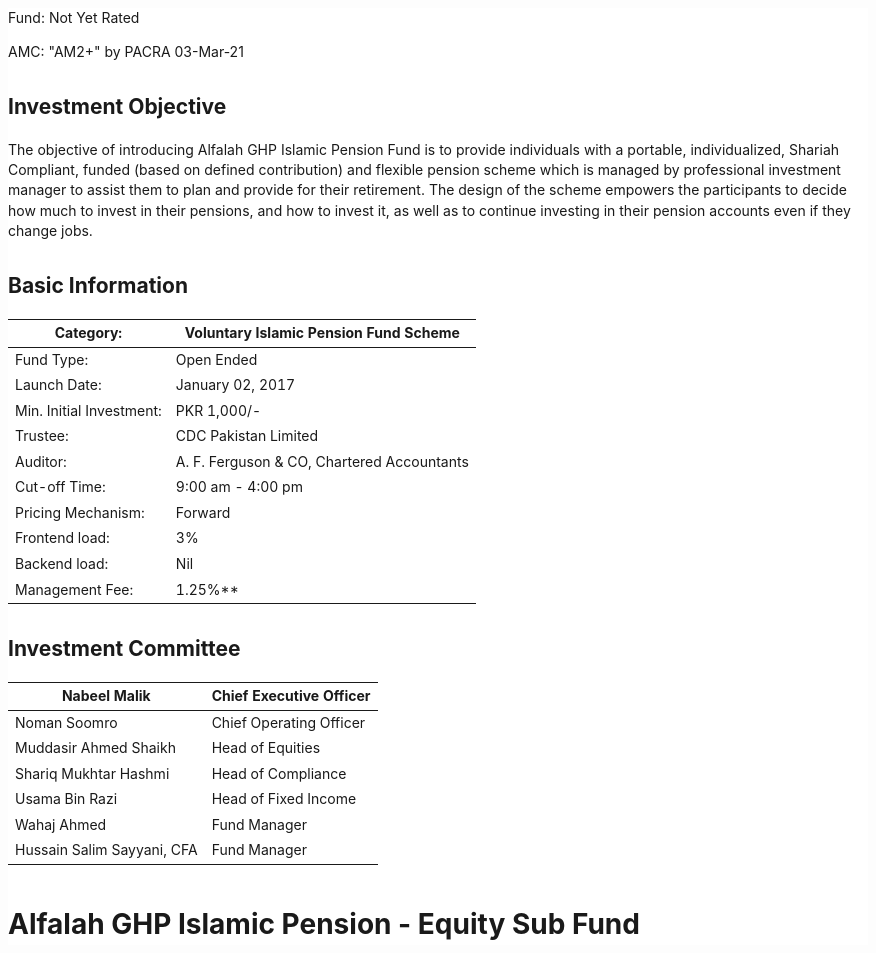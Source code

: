 Fund: Not Yet Rated

AMC: "AM2+" by PACRA 03-Mar-21

## Investment Objective

The objective of introducing Alfalah GHP Islamic Pension Fund is to provide individuals with a portable, individualized, Shariah Compliant, funded (based on defined contribution) and flexible pension scheme which is managed by professional investment manager to assist them to plan and provide for their retirement. The design of the scheme empowers the participants to decide how much to invest in their pensions, and how to invest it, as well as to continue investing in their pension accounts even if they change jobs.

## Basic Information

| Category:                | Voluntary Islamic Pension Fund Scheme      |
| ------------------------ | ------------------------------------------ |
| Fund Type:               | Open Ended                                 |
| Launch Date:             | January 02, 2017                           |
| Min. Initial Investment: | PKR 1,000/-                                |
| Trustee:                 | CDC Pakistan Limited                       |
| Auditor:                 | A. F. Ferguson & CO, Chartered Accountants |
| Cut-off Time:            | 9:00 am - 4:00 pm                          |
| Pricing Mechanism:       | Forward                                    |
| Frontend load:           | 3%                                         |
| Backend load:            | Nil                                        |
| Management Fee:          | 1.25%\*\*                                  |

## Investment Committee

| Nabeel Malik               | Chief Executive Officer |
| -------------------------- | ----------------------- |
| Noman Soomro               | Chief Operating Officer |
| Muddasir Ahmed Shaikh      | Head of Equities        |
| Shariq Mukhtar Hashmi      | Head of Compliance      |
| Usama Bin Razi             | Head of Fixed Income    |
| Wahaj Ahmed                | Fund Manager            |
| Hussain Salim Sayyani, CFA | Fund Manager            |

# Alfalah GHP Islamic Pension - Equity Sub Fund
